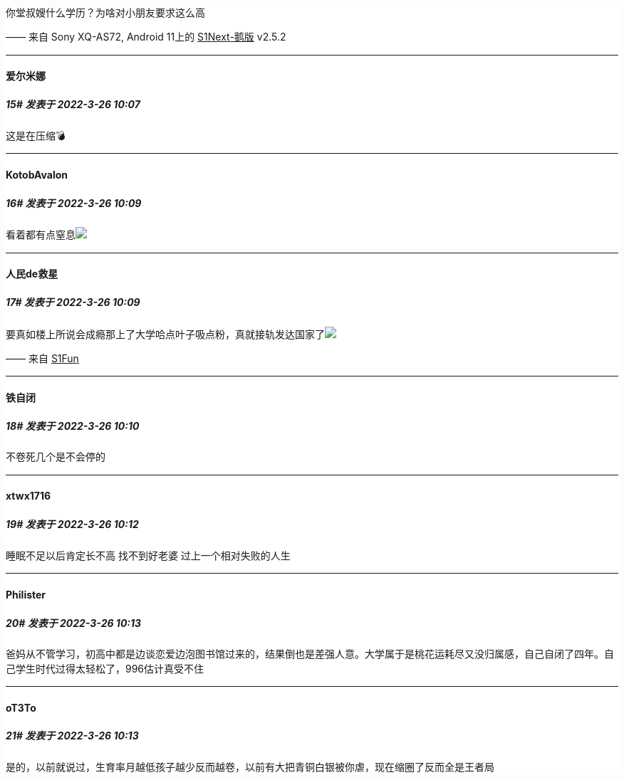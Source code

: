 你堂叔嫂什么学历？为啥对小朋友要求这么高

—— 来自 Sony XQ-AS72, Android 11上的 [S1Next-鹅版](https://github.com/ykrank/S1-Next/releases) v2.5.2

*****

####  爱尔米娜  
##### 15#       发表于 2022-3-26 10:07

这是在压缩💣

*****

####  KotobAvalon  
##### 16#       发表于 2022-3-26 10:09

看着都有点窒息<img src="https://static.saraba1st.com/image/smiley/face2017/001.png" referrerpolicy="no-referrer">

*****

####  人民de救星  
##### 17#       发表于 2022-3-26 10:09

要真如楼上所说会成瘾那上了大学哈点叶子吸点粉，真就接轨发达国家了<img src="https://static.saraba1st.com/image/smiley/face2017/094.png" referrerpolicy="no-referrer">

—— 来自 [S1Fun](https://s1fun.koalcat.com)

*****

####  铁自闭  
##### 18#       发表于 2022-3-26 10:10

不卷死几个是不会停的

*****

####  xtwx1716  
##### 19#       发表于 2022-3-26 10:12

睡眠不足以后肯定长不高 找不到好老婆 过上一个相对失败的人生

*****

####  Philister  
##### 20#       发表于 2022-3-26 10:13

爸妈从不管学习，初高中都是边谈恋爱边泡图书馆过来的，结果倒也是差强人意。大学属于是桃花运耗尽又没归属感，自己自闭了四年。自己学生时代过得太轻松了，996估计真受不住

*****

####  oT3To  
##### 21#       发表于 2022-3-26 10:13

是的，以前就说过，生育率月越低孩子越少反而越卷，以前有大把青铜白银被你虐，现在缩圈了反而全是王者局
